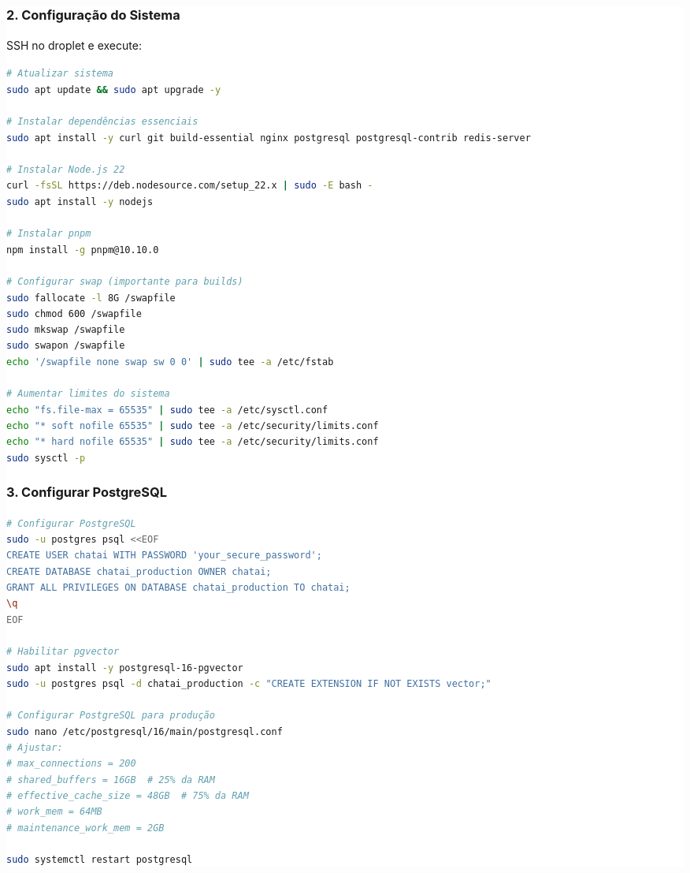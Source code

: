 ### 2. Configuração do Sistema

SSH no droplet e execute:

```bash
# Atualizar sistema
sudo apt update && sudo apt upgrade -y

# Instalar dependências essenciais
sudo apt install -y curl git build-essential nginx postgresql postgresql-contrib redis-server

# Instalar Node.js 22
curl -fsSL https://deb.nodesource.com/setup_22.x | sudo -E bash -
sudo apt install -y nodejs

# Instalar pnpm
npm install -g pnpm@10.10.0

# Configurar swap (importante para builds)
sudo fallocate -l 8G /swapfile
sudo chmod 600 /swapfile
sudo mkswap /swapfile
sudo swapon /swapfile
echo '/swapfile none swap sw 0 0' | sudo tee -a /etc/fstab

# Aumentar limites do sistema
echo "fs.file-max = 65535" | sudo tee -a /etc/sysctl.conf
echo "* soft nofile 65535" | sudo tee -a /etc/security/limits.conf
echo "* hard nofile 65535" | sudo tee -a /etc/security/limits.conf
sudo sysctl -p
```

### 3. Configurar PostgreSQL

```bash
# Configurar PostgreSQL
sudo -u postgres psql <<EOF
CREATE USER chatai WITH PASSWORD 'your_secure_password';
CREATE DATABASE chatai_production OWNER chatai;
GRANT ALL PRIVILEGES ON DATABASE chatai_production TO chatai;
\q
EOF

# Habilitar pgvector
sudo apt install -y postgresql-16-pgvector
sudo -u postgres psql -d chatai_production -c "CREATE EXTENSION IF NOT EXISTS vector;"

# Configurar PostgreSQL para produção
sudo nano /etc/postgresql/16/main/postgresql.conf
# Ajustar:
# max_connections = 200
# shared_buffers = 16GB  # 25% da RAM
# effective_cache_size = 48GB  # 75% da RAM
# work_mem = 64MB
# maintenance_work_mem = 2GB

sudo systemctl restart postgresql
```
